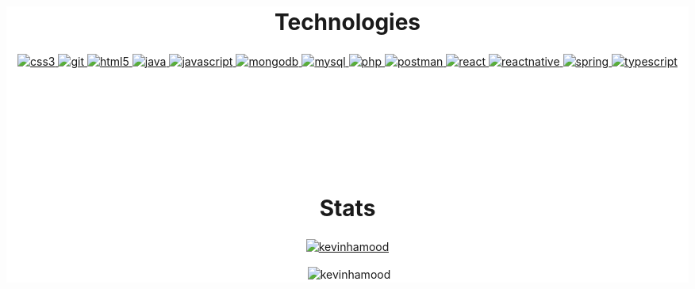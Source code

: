
<h1 align="center">Technologies</h1>



<p align="center"> <a href="https://www.w3schools.com/css/" target="_blank" rel="noreferrer"> <img src="https://raw.githubusercontent.com/devicons/devicon/master/icons/css3/css3-original-wordmark.svg" alt="css3" width="60" height="60"/> </a> <a href="https://git-scm.com/" target="_blank" rel="noreferrer"> <img src="https://www.vectorlogo.zone/logos/git-scm/git-scm-icon.svg" alt="git" width="56" height="56"/> </a> <a href="https://www.w3.org/html/" target="_blank" rel="noreferrer"> <img src="https://raw.githubusercontent.com/devicons/devicon/master/icons/html5/html5-original-wordmark.svg" alt="html5" width="56" height="56"/> </a> <a href="https://www.java.com" target="_blank" rel="noreferrer"> <img src="https://raw.githubusercontent.com/devicons/devicon/master/icons/java/java-original.svg" alt="java" width="56" height="56"/> </a> <a href="https://developer.mozilla.org/en-US/docs/Web/JavaScript" target="_blank" rel="noreferrer"> <img src="https://raw.githubusercontent.com/devicons/devicon/master/icons/javascript/javascript-original.svg" alt="javascript" width="56" height="56"/> </a> <a href="https://www.mongodb.com/" target="_blank" rel="noreferrer"> <img src="https://raw.githubusercontent.com/devicons/devicon/master/icons/mongodb/mongodb-original-wordmark.svg" alt="mongodb" width="56" height="56"/> </a> <a href="https://www.mysql.com/" target="_blank" rel="noreferrer"> <img src="https://raw.githubusercontent.com/devicons/devicon/master/icons/mysql/mysql-original-wordmark.svg" alt="mysql" width="56" height="56"/> </a> <a href="https://www.php.net" target="_blank" rel="noreferrer"> <img src="https://raw.githubusercontent.com/devicons/devicon/master/icons/php/php-original.svg" alt="php" width="56" height="56"/> </a> <a href="https://postman.com" target="_blank" rel="noreferrer"> <img src="https://www.vectorlogo.zone/logos/getpostman/getpostman-icon.svg" alt="postman" width="56" height="56"/> </a> <a href="https://reactjs.org/" target="_blank" rel="noreferrer"> <img src="https://raw.githubusercontent.com/devicons/devicon/master/icons/react/react-original-wordmark.svg" alt="react" width="56" height="56"/> </a> <a href="https://reactnative.dev/" target="_blank" rel="noreferrer"> <img src="https://reactnative.dev/img/header_logo.svg" alt="reactnative" width="56" height="56"/> </a> <a href="https://spring.io/" target="_blank" rel="noreferrer"> <img src="https://www.vectorlogo.zone/logos/springio/springio-icon.svg" alt="spring" width="56" height="56"/> </a> <a href="https://www.typescriptlang.org/" target="_blank" rel="noreferrer"> <img src="https://raw.githubusercontent.com/devicons/devicon/master/icons/typescript/typescript-original.svg" alt="typescript" width="56" height="56"/> </a> </p>


</br>
</br>
</br>
</br>
</br>

<h1 align="center">Stats</h1>


<p align="center"> <a href="https://github.com/ryo-ma/github-profile-trophy"><img src="https://github-profile-trophy.vercel.app/?username=kevinhamood" alt="kevinhamood" /></a> </p>


<p align="center">&nbsp;<img align="center" src="https://github-readme-stats.vercel.app/api?username=kevinhamood&show_icons=true&locale=en" alt="kevinhamood" /></p>
